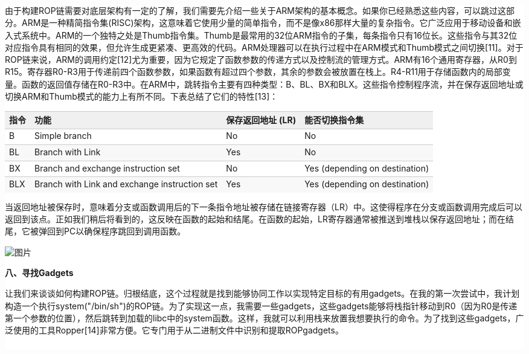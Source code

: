 由于构建ROP链需要对底层架构有一定的了解，我们需要先介绍一些关于ARM架构的基本概念。如果你已经熟悉这些内容，可以跳过这部分。ARM是一种精简指令集(RISC)架构，这意味着它使用少量的简单指令，而不是像x86那样大量的复杂指令。它广泛应用于移动设备和嵌入式系统中。ARM的一个独特之处是Thumb指令集。Thumb是最常用的32位ARM指令的子集，每条指令只有16位长。这些指令与其32位对应指令具有相同的效果，但允许生成更紧凑、更高效的代码。ARM处理器可以在执行过程中在ARM模式和Thumb模式之间切换[11]。对于ROP链来说，ARM的调用约定[12]尤为重要，因为它规定了函数参数的传递方式以及控制流的管理方式。ARM有16个通用寄存器，从R0到R15。寄存器R0-R3用于传递前四个函数参数，如果函数有超过四个参数，其余的参数会被放置在栈上。R4-R11用于存储函数内的局部变量。函数的返回值存储在R0-R3中。在ARM中，跳转指令主要有四种类型：B、BL、BX和BLX。这些指令控制程序流，并在保存返回地址或切换ARM和Thumb模式的能力上有所不同。下表总结了它们的特性[13]：  
  
<table><thead><tr style="border-width: 1px 0px 0px;border-right-style: initial;border-bottom-style: initial;border-left-style: initial;border-right-color: initial;border-bottom-color: initial;border-left-color: initial;border-top-style: solid;border-top-color: rgb(204, 204, 204);background-color: white;"><th style="border-color: rgb(204, 204, 204);text-align: left;background-color: rgb(240, 240, 240);">指令</th><th style="border-color: rgb(204, 204, 204);text-align: left;background-color: rgb(240, 240, 240);">功能</th><th style="border-color: rgb(204, 204, 204);text-align: left;background-color: rgb(240, 240, 240);">保存返回地址 (LR)</th><th style="border-color: rgb(204, 204, 204);text-align: left;background-color: rgb(240, 240, 240);">能否切换指令集</th></tr></thead><tbody style="border-width: 0px;border-style: initial;border-color: initial;"><tr style="border-width: 1px 0px 0px;border-right-style: initial;border-bottom-style: initial;border-left-style: initial;border-right-color: initial;border-bottom-color: initial;border-left-color: initial;border-top-style: solid;border-top-color: rgb(204, 204, 204);background-color: white;"><td style="border-color: rgb(204, 204, 204);">B</td><td style="border-color: rgb(204, 204, 204);">Simple branch</td><td style="border-color: rgb(204, 204, 204);">No</td><td style="border-color: rgb(204, 204, 204);">No</td></tr><tr style="border-width: 1px 0px 0px;border-right-style: initial;border-bottom-style: initial;border-left-style: initial;border-right-color: initial;border-bottom-color: initial;border-left-color: initial;border-top-style: solid;border-top-color: rgb(204, 204, 204);background-color: rgb(248, 248, 248);"><td style="border-color: rgb(204, 204, 204);">BL</td><td style="border-color: rgb(204, 204, 204);">Branch with Link</td><td style="border-color: rgb(204, 204, 204);">Yes</td><td style="border-color: rgb(204, 204, 204);">No</td></tr><tr style="border-width: 1px 0px 0px;border-right-style: initial;border-bottom-style: initial;border-left-style: initial;border-right-color: initial;border-bottom-color: initial;border-left-color: initial;border-top-style: solid;border-top-color: rgb(204, 204, 204);background-color: white;"><td style="border-color: rgb(204, 204, 204);">BX</td><td style="border-color: rgb(204, 204, 204);">Branch and exchange instruction set</td><td style="border-color: rgb(204, 204, 204);">No</td><td style="border-color: rgb(204, 204, 204);">Yes (depending on destination)</td></tr><tr style="border-width: 1px 0px 0px;border-right-style: initial;border-bottom-style: initial;border-left-style: initial;border-right-color: initial;border-bottom-color: initial;border-left-color: initial;border-top-style: solid;border-top-color: rgb(204, 204, 204);background-color: rgb(248, 248, 248);"><td style="border-color: rgb(204, 204, 204);">BLX</td><td style="border-color: rgb(204, 204, 204);">Branch with Link and exchange instruction set</td><td style="border-color: rgb(204, 204, 204);">Yes</td><td style="border-color: rgb(204, 204, 204);">Yes (depending on destination)</td></tr></tbody></table>  
  
当返回地址被保存时，意味着分支或函数调用后的下一条指令地址被存储在链接寄存器（LR）中。这使得程序在分支或函数调用完成后可以返回到该点。正如我们稍后将看到的，这反映在函数的起始和结尾。在函数的起始，LR寄存器通常被推送到堆栈以保存返回地址；而在结尾，它被弹回到PC以确保程序跳回到调用函数。  
  
  
  
![图片](https://mmbiz.qpic.cn/mmbiz_png/NGIAw2Z6vnLSsTccx7j0fJVU0OOoqKA8lvpAJHElQA6DiaJniaZb0daO3Kppz9ndV9Z2hHsjMuH61r2hu0jesGSg/640?wx_fmt=other&wxfrom=5&wx_lazy=1&wx_co=1&tp=webp "")  
  
**八、寻找Gadgets**  
  
  
让我们来谈谈如何构建ROP链。归根结底，这个过程就是找到能够协同工作以实现特定目标的有用gadgets。在我的第一次尝试中，我计划构造一个执行system("/bin/sh")的ROP链。为了实现这一点，我需要一些gadgets，这些gadgets能够将栈指针移动到R0（因为R0是传递第一个参数的位置），然后跳转到加载的libc中的system函数。这样，我就可以利用栈来放置我想要执行的命令。为了找到这些gadgets，广泛使用的工具Ropper[14]非常方便。它专门用于从二进制文件中识别和提取ROPgadgets。  
‍  
  
  